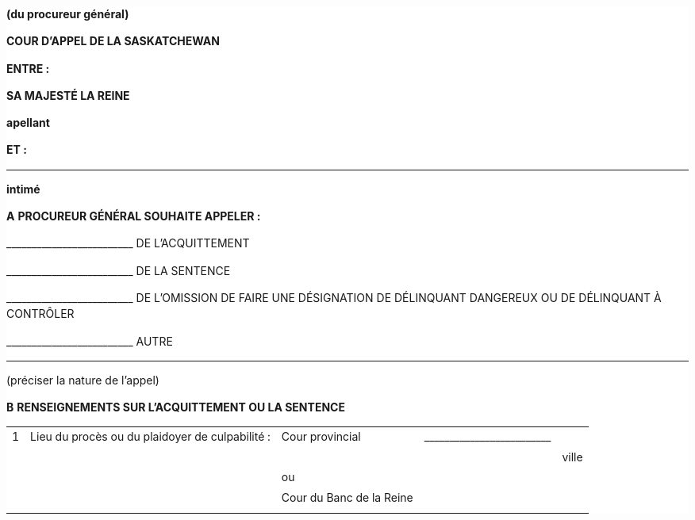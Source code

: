 **(du procureur général)**


**COUR D’APPEL DE LA SASKATCHEWAN**


**ENTRE :**


**SA MAJESTÉ LA REINE**


**apellant**


**ET :**


****


**intimé**


**A** **PROCUREUR GÉNÉRAL SOUHAITE APPELER :**

_________________________ DE L’ACQUITTEMENT



_________________________ DE LA SENTENCE



_________________________ DE L’OMISSION DE FAIRE UNE DÉSIGNATION DE DÉLINQUANT DANGEREUX OU DE DÉLINQUANT À CONTRÔLER



_________________________ AUTRE 
____________________
(préciser la nature de l’appel)




**B** **RENSEIGNEMENTS SUR L’ACQUITTEMENT OU LA SENTENCE**
<table>
<tr>
<td>1</td>
<td>Lieu du procès ou du plaidoyer de culpabilité : </td>
<td>Cour provincial</td>
<td>_________________________</td>
</tr>
<tr>
<td></td>
<td></td>
<td></td>
<td></td>
<td>ville</td>
</tr>
<tr>
<td></td>
<td></td>
<td>ou</td>
<td></td>
<td></td>
</tr>
<tr>
<td></td>
<td></td>
<td>Cour du Banc de la Reine</td>
<td></td>
</tr>
<tr>
<td></td>
<td></td>